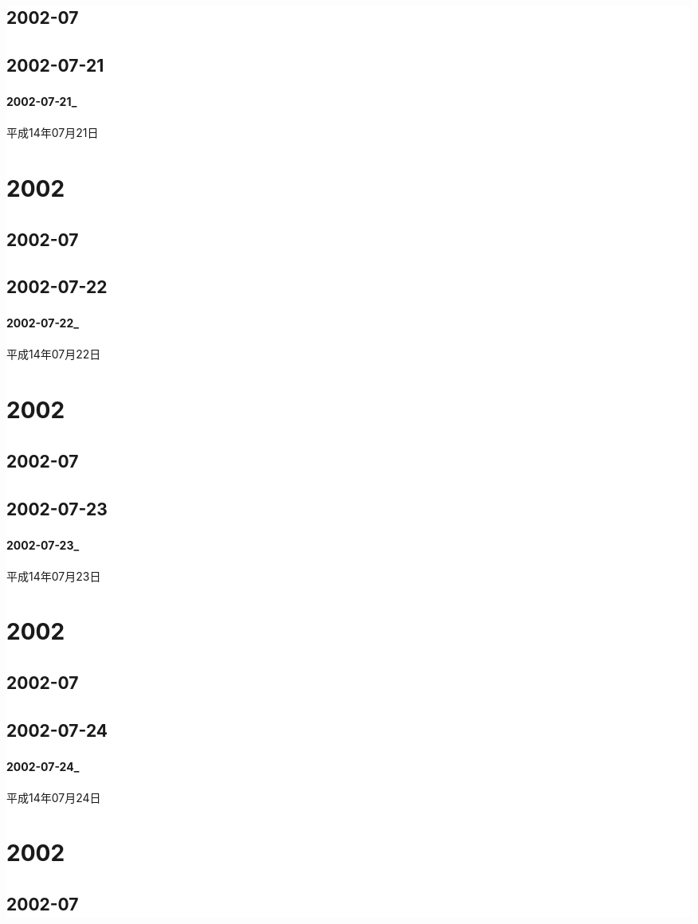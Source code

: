 ## 2002-07

## 2002-07-21

#### 2002-07-21_

平成14年07月21日


# 2002

## 2002-07

## 2002-07-22

#### 2002-07-22_

平成14年07月22日


# 2002

## 2002-07

## 2002-07-23

#### 2002-07-23_

平成14年07月23日


# 2002

## 2002-07

## 2002-07-24

#### 2002-07-24_

平成14年07月24日


# 2002

## 2002-07

